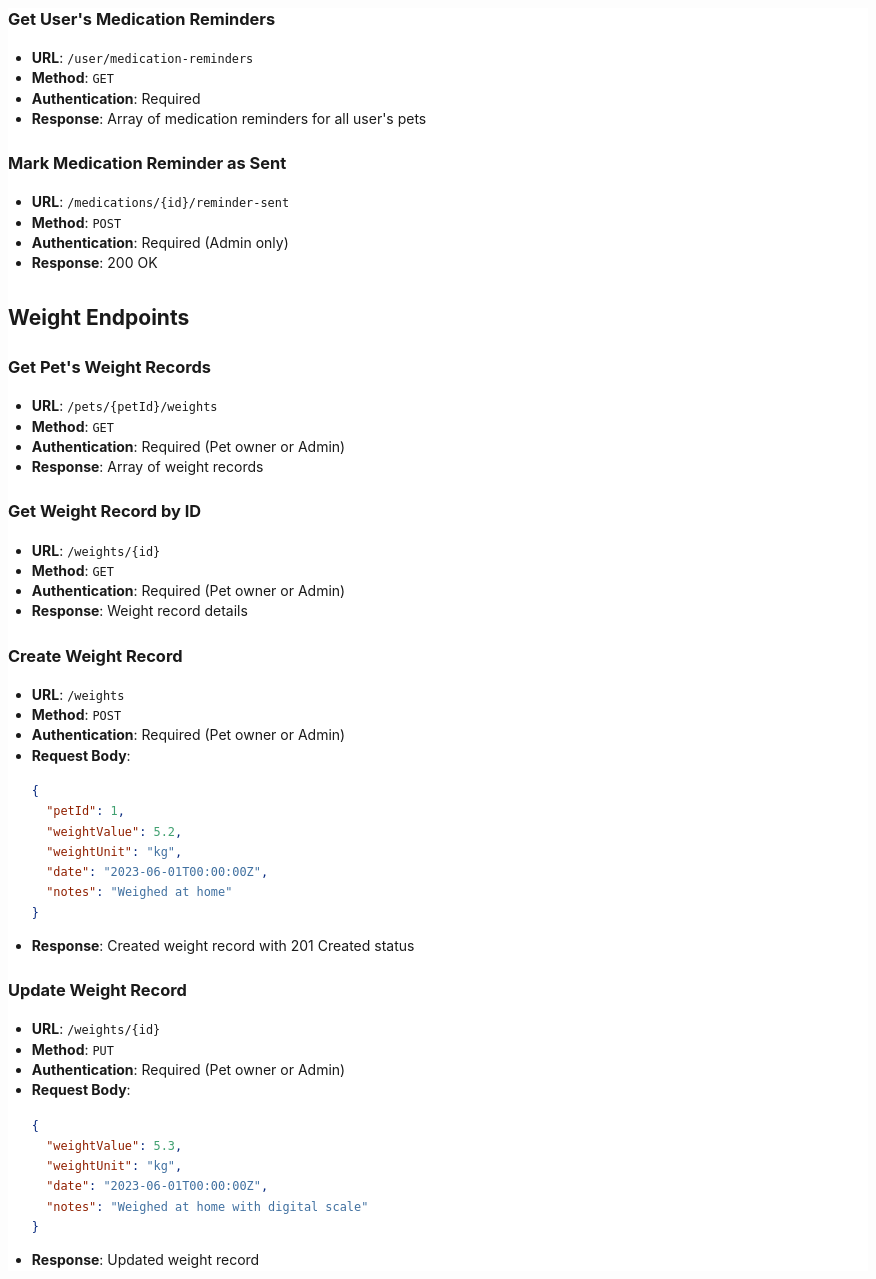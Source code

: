 ### Get User's Medication Reminders
- **URL**: `/user/medication-reminders`
- **Method**: `GET`
- **Authentication**: Required
- **Response**: Array of medication reminders for all user's pets

### Mark Medication Reminder as Sent
- **URL**: `/medications/{id}/reminder-sent`
- **Method**: `POST`
- **Authentication**: Required (Admin only)
- **Response**: 200 OK

## Weight Endpoints

### Get Pet's Weight Records
- **URL**: `/pets/{petId}/weights`
- **Method**: `GET`
- **Authentication**: Required (Pet owner or Admin)
- **Response**: Array of weight records

### Get Weight Record by ID
- **URL**: `/weights/{id}`
- **Method**: `GET`
- **Authentication**: Required (Pet owner or Admin)
- **Response**: Weight record details

### Create Weight Record
- **URL**: `/weights`
- **Method**: `POST`
- **Authentication**: Required (Pet owner or Admin)
- **Request Body**:
  ```json
  {
    "petId": 1,
    "weightValue": 5.2,
    "weightUnit": "kg",
    "date": "2023-06-01T00:00:00Z",
    "notes": "Weighed at home"
  }
  ```
- **Response**: Created weight record with 201 Created status

### Update Weight Record
- **URL**: `/weights/{id}`
- **Method**: `PUT`
- **Authentication**: Required (Pet owner or Admin)
- **Request Body**:
  ```json
  {
    "weightValue": 5.3,
    "weightUnit": "kg",
    "date": "2023-06-01T00:00:00Z",
    "notes": "Weighed at home with digital scale"
  }
  ```
- **Response**: Updated weight record
